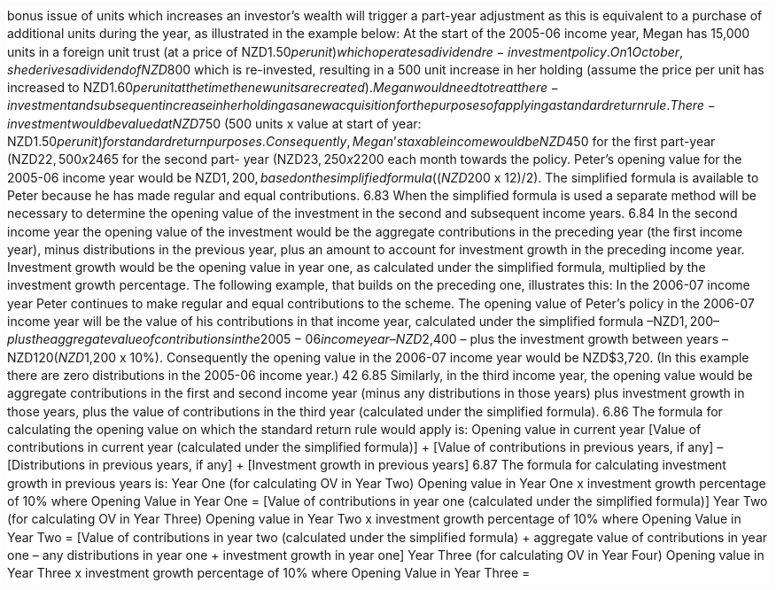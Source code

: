 bonus issue of units which increases an investor’s wealth will trigger a part-year adjustment as this is equivalent to a purchase of additional units during the year, as illustrated in the example below: At the start of the 2005-06 income year, Megan has 15,000 units in a foreign unit trust (at a price of NZD$1.50 per unit) which operates a dividend re-investment policy. On 1 October, she derives a dividend of NZD$800 which is re-invested, resulting in a 500 unit increase in her holding (assume the price per unit has increased to NZD$1.60 per unit at the time the new units are created). Megan would need to treat the re-investment and subsequent increase in her holding as a new acquisition for the purposes of applying a standard return rule. The re-investment would be valued at NZD$750 (500 units x value at start of year: NZD$1.50 per unit) for standard return purposes. Consequently, Megan’s taxable income would be NZD$450 for the first part-year (NZD$22,500 x 2%) and NZD$465 for the second part- year (NZD$23,250 x 2%). Calculating taxable income for interests in foreign superannuation and life insurance – a simplified method 6.80 Investors with interests in foreign superannuation schemes and foreign life insurance policies are likely to make regular and equal contributions and premium payments, respectively, to these schemes and policies. To apply a standard return rule strictly accurately to these interests, it would be 41 necessary to treat each contribution and premium payment as giving rise to a new part-year. This would clearly create compliance costs for investors 6.81 We therefore consider that the following simplified formula should be used to calculate an opening value based on contributions made and premiums paid in a year: Contribution or premium payment x No of contributions or payments in year 2 Note: the simplified formula would be applicable to interests in foreign superannuation schemes and life insurance policies only when the investor makes regular and equal contributions and premium payments. 6.82 The following example illustrates how this simplified formula would apply in the first year an investor starts contributing to a superannuation scheme. Peter starts investing in a foreign superannuation scheme in the 2005- 06 income year, making regular contributions of NZD$200 each month towards the policy. Peter’s opening value for the 2005-06 income year would be NZD$1,200, based on the simplified formula ((NZD$200 x 12)/2). The simplified formula is available to Peter because he has made regular and equal contributions. 6.83 When the simplified formula is used a separate method will be necessary to determine the opening value of the investment in the second and subsequent income years. 6.84 In the second income year the opening value of the investment would be the aggregate contributions in the preceding year (the first income year), minus distributions in the previous year, plus an amount to account for investment growth in the preceding income year. Investment growth would be the opening value in year one, as calculated under the simplified formula, multiplied by the investment growth percentage. The following example, that builds on the preceding one, illustrates this: In the 2006-07 income year Peter continues to make regular and equal contributions to the scheme. The opening value of Peter’s policy in the 2006-07 income year will be the value of his contributions in that income year, calculated under the simplified formula –NZD$1,200 – plus the aggregate value of contributions in the 2005-06 income year –NZD$2,400 – plus the investment growth between years –NZD$120 (NZD$1,200 x 10%). Consequently the opening value in the 2006-07 income year would be NZD$3,720. (In this example there are zero distributions in the 2005-06 income year.) 42 6.85 Similarly, in the third income year, the opening value would be aggregate contributions in the first and second income year (minus any distributions in those years) plus investment growth in those years, plus the value of contributions in the third year (calculated under the simplified formula). 6.86 The formula for calculating the opening value on which the standard return rule would apply is: Opening value in current year \[Value of contributions in current year (calculated under the simplified formula)\] + \[Value of contributions in previous years, if any\] – \[Distributions in previous years, if any\] + \[Investment growth in previous years\] 6.87 The formula for calculating investment growth in previous years is: Year One (for calculating OV in Year Two) Opening value in Year One x investment growth percentage of 10% where Opening Value in Year One = \[Value of contributions in year one (calculated under the simplified formula)\] Year Two (for calculating OV in Year Three) Opening value in Year Two x investment growth percentage of 10% where Opening Value in Year Two = \[Value of contributions in year two (calculated under the simplified formula) + aggregate value of contributions in year one – any distributions in year one + investment growth in year one\] Year Three (for calculating OV in Year Four) Opening value in Year Three x investment growth percentage of 10% where Opening Value in Year Three =